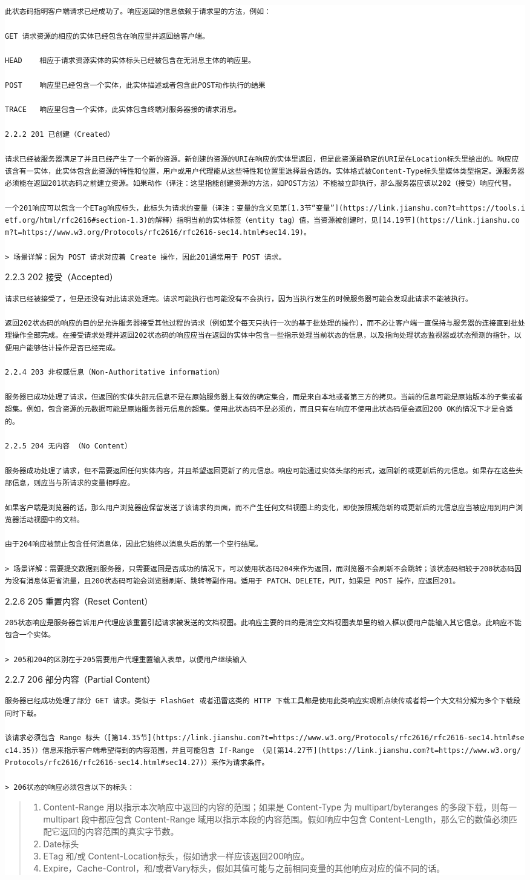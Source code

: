     此状态码指明客户端请求已经成功了。响应返回的信息依赖于请求里的方法，例如：

    GET 请求资源的相应的实体已经包含在响应里并返回给客户端。

    HEAD    相应于请求资源实体的实体标头已经被包含在无消息主体的响应里。

    POST    响应里已经包含一个实体，此实体描述或者包含此POST动作执行的结果

    TRACE   响应里包含一个实体，此实体包含终端对服务器接的请求消息。

    2.2.2 201 已创建（Created）

    请求已经被服务器满足了并且已经产生了一个新的资源。新创建的资源的URI在响应的实体里返回，但是此资源最确定的URI是在Location标头里给出的。响应应该含有一实体，此实体包含此资源的特性和位置，用户或用户代理能从这些特性和位置里选择最合适的。实体格式被Content-Type标头里媒体类型指定。源服务器必须能在返回201状态码之前建立资源。如果动作（译注：这里指能创建资源的方法，如POST方法）不能被立即执行，那么服务器应该以202（接受）响应代替。

    一个201响应可以包含一个ETag响应标头，此标头为请求的变量（译注：变量的含义见第[1.3节“变量”](https://link.jianshu.com?t=https://tools.ietf.org/html/rfc2616#section-1.3)的解释）指明当前的实体标签（entity tag）值，当资源被创建时，见[14.19节](https://link.jianshu.com?t=https://www.w3.org/Protocols/rfc2616/rfc2616-sec14.html#sec14.19)。

    > 场景详解：因为 POST 请求对应着 Create 操作，因此201通常用于 POST 请求。

2.2.3 202 接受（Accepted）

    请求已经被接受了，但是还没有对此请求处理完。请求可能执行也可能没有不会执行，因为当执行发生的时候服务器可能会发现此请求不能被执行。

    返回202状态码的响应的目的是允许服务器接受其他过程的请求（例如某个每天只执行一次的基于批处理的操作），而不必让客户端一直保持与服务器的连接直到批处理操作全部完成。在接受请求处理并返回202状态码的响应应当在返回的实体中包含一些指示处理当前状态的信息，以及指向处理状态监视器或状态预测的指针，以便用户能够估计操作是否已经完成。

    2.2.4 203 非权威信息（Non-Authoritative information）

    服务器已成功处理了请求，但返回的实体头部元信息不是在原始服务器上有效的确定集合，而是来自本地或者第三方的拷贝。当前的信息可能是原始版本的子集或者超集。例如，包含资源的元数据可能是原始服务器元信息的超集。使用此状态码不是必须的，而且只有在响应不使用此状态码便会返回200 OK的情况下才是合适的。

    2.2.5 204 无内容 （No Content）

    服务器成功处理了请求，但不需要返回任何实体内容，并且希望返回更新了的元信息。响应可能通过实体头部的形式，返回新的或更新后的元信息。如果存在这些头部信息，则应当与所请求的变量相呼应。

    如果客户端是浏览器的话，那么用户浏览器应保留发送了该请求的页面，而不产生任何文档视图上的变化，即使按照规范新的或更新后的元信息应当被应用到用户浏览器活动视图中的文档。

    由于204响应被禁止包含任何消息体，因此它始终以消息头后的第一个空行结尾。

    > 场景详解：需要提交数据到服务器，只需要返回是否成功的情况下，可以使用状态码204来作为返回，而浏览器不会刷新不会跳转；该状态码相较于200状态码因为没有消息体更省流量，且200状态码可能会浏览器刷新、跳转等副作用。适用于 PATCH、DELETE，PUT，如果是 POST 操作，应返回201。

2.2.6 205 重置内容（Reset Content）

    205状态响应是服务器告诉用户代理应该重置引起请求被发送的文档视图。此响应主要的目的是清空文档视图表单里的输入框以便用户能输入其它信息。此响应不能包含一个实体。

    > 205和204的区别在于205需要用户代理重置输入表单，以便用户继续输入

2.2.7 206 部分内容（Partial Content）

    服务器已经成功处理了部分 GET 请求。类似于 FlashGet 或者迅雷这类的 HTTP 下载工具都是使用此类响应实现断点续传或者将一个大文档分解为多个下载段同时下载。

    该请求必须包含 Range 标头（[第14.35节](https://link.jianshu.com?t=https://www.w3.org/Protocols/rfc2616/rfc2616-sec14.html#sec14.35)）信息来指示客户端希望得到的内容范围，并且可能包含 If-Range （见[第14.27节](https://link.jianshu.com?t=https://www.w3.org/Protocols/rfc2616/rfc2616-sec14.html#sec14.27)）来作为请求条件。

    > 206状态的响应必须包含以下的标头：
> 1.  Content-Range 用以指示本次响应中返回的内容的范围；如果是 Content-Type 为 multipart/byteranges 的多段下载，则每一 multipart 段中都应包含 Content-Range 域用以指示本段的内容范围。假如响应中包含 Content-Length，那么它的数值必须匹配它返回的内容范围的真实字节数。
> 1.  Date标头
> 1.  ETag 和/或 Content-Location标头，假如请求一样应该返回200响应。
> 1.  Expire，Cache-Control，和/或者Vary标头，假如其值可能与之前相同变量的其他响应对应的值不同的话。
